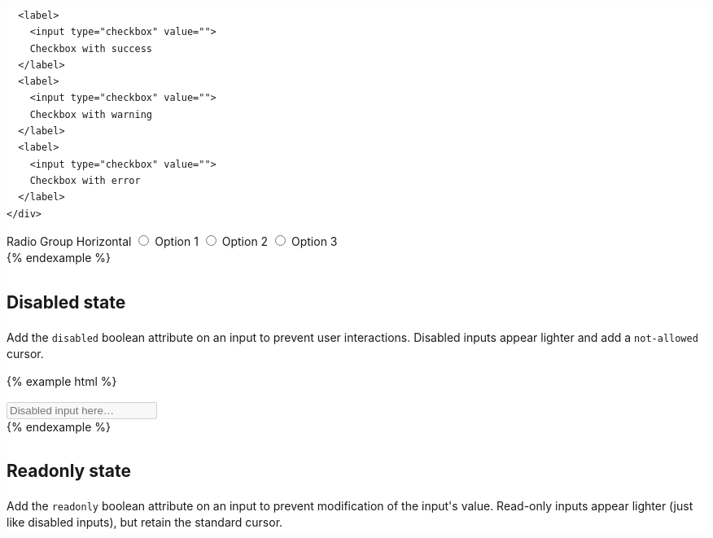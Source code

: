       <label>
        <input type="checkbox" value="">
        Checkbox with success
      </label>
      <label>
        <input type="checkbox" value="">
        Checkbox with warning
      </label>
      <label>
        <input type="checkbox" value="">
        Checkbox with error
      </label>
    </div>
  </div>
  <div data-row-span="1">
    <div data-field-span="1" class="has-error">
      <label>Radio Group Horizontal</label>
      <label>
        <input type="radio" name="optionsRadios" id="optionsRadios1" value="option1">
        Option 1
      </label>
      <label>
        <input type="radio" name="optionsRadios" id="optionsRadios2" value="option2">
        Option 2
      </label>
      <label>
        <input type="radio" name="optionsRadios" id="optionsRadios3" value="option3">
        Option 3
      </label>
    </div>
  </div>
  </div>
</form>
{% endexample %}

## Disabled state
Add the `disabled` boolean attribute on an input to prevent user interactions. Disabled inputs appear lighter and add a `not-allowed `cursor.

{% example html %}
<form class="grid-form-show">
  <div data-row-span="2">
    <div data-field-span="1">
      <input type="text" placeholder="Disabled input here…" disabled>
    </div>
  </div>
</form>
{% endexample %}

## Readonly state
Add the `readonly` boolean attribute on an input to prevent modification of the input's value. Read-only inputs appear lighter (just like disabled inputs), but retain the standard cursor.
